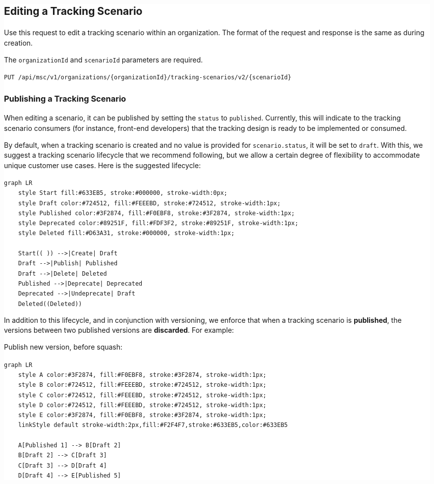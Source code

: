 ## Editing a Tracking Scenario

Use this request to edit a tracking scenario within an organization. The format of the request and response is the same as during creation.

The `organizationId` and `scenarioId` parameters are required.

`PUT /api/msc/v1/organizations/{organizationId}/tracking-scenarios/v2/{scenarioId}`

### Publishing a Tracking Scenario

When editing a scenario, it can be published by setting the `status` to `published`. Currently, this will indicate to the tracking scenario consumers (for instance, front-end developers) that the tracking design is ready to be implemented or consumed.

By default, when a tracking scenario is created and no value is provided for `scenario.status`, it will be set to `draft`. With this, we suggest a tracking scenario lifecycle that we recommend following, but we allow a certain degree of flexibility to accommodate unique customer use cases. Here is the suggested lifecycle:

```mermaid
graph LR
    style Start fill:#633EB5, stroke:#000000, stroke-width:0px;
    style Draft color:#724512, fill:#FEEEBD, stroke:#724512, stroke-width:1px;
    style Published color:#3F2874, fill:#F0EBF8, stroke:#3F2874, stroke-width:1px;
    style Deprecated color:#89251F, fill:#FDF3F2, stroke:#89251F, stroke-width:1px;
    style Deleted fill:#D63A31, stroke:#000000, stroke-width:1px;

    Start(( )) -->|Create| Draft
    Draft -->|Publish| Published
    Draft -->|Delete| Deleted
    Published -->|Deprecate| Deprecated
    Deprecated -->|Undeprecate| Draft
    Deleted((Deleted))
```

In addition to this lifecycle, and in conjunction with versioning, we enforce that when a tracking scenario is **published**, the versions between two published versions are **discarded**. For example:

Publish new version, before squash:

```mermaid
graph LR
    style A color:#3F2874, fill:#F0EBF8, stroke:#3F2874, stroke-width:1px;
    style B color:#724512, fill:#FEEEBD, stroke:#724512, stroke-width:1px;
    style C color:#724512, fill:#FEEEBD, stroke:#724512, stroke-width:1px;
    style D color:#724512, fill:#FEEEBD, stroke:#724512, stroke-width:1px;
    style E color:#3F2874, fill:#F0EBF8, stroke:#3F2874, stroke-width:1px;
    linkStyle default stroke-width:2px,fill:#F2F4F7,stroke:#633EB5,color:#633EB5

    A[Published 1] --> B[Draft 2]
    B[Draft 2] --> C[Draft 3]
    C[Draft 3] --> D[Draft 4]
    D[Draft 4] --> E[Published 5]
```
